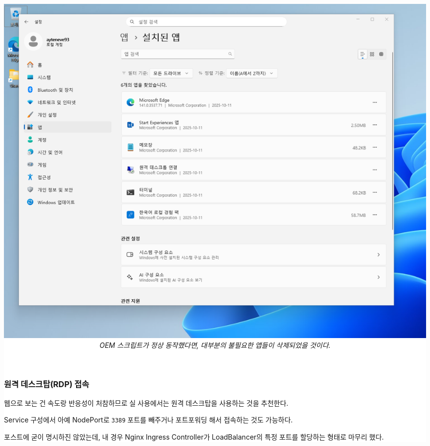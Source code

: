 </p>

<p align='center'>
    <img src="images/installed-apps.png" alt>
    <em>OEM 스크립트가 정상 동작했다면, 대부분의 불필요한 앱들이 삭제되었을 것이다.</em>
</p>

<br>

### 원격 데스크탑(RDP) 접속

웹으로 보는 건 속도랑 반응성이 처참하므로 실 사용에서는 원격 데스크탑을 사용하는 것을 추천한다.

Service 구성에서 아예 NodePort로 `3389` 포트를 빼주거나 포트포워딩 해서 접속하는 것도 가능하다.

포스트에 굳이 명시하진 않았는데, 내 경우 Nginx Ingress Controller가 LoadBalancer의 특정 포트를 할당하는 형태로 마무리 했다.

<p align='center'>